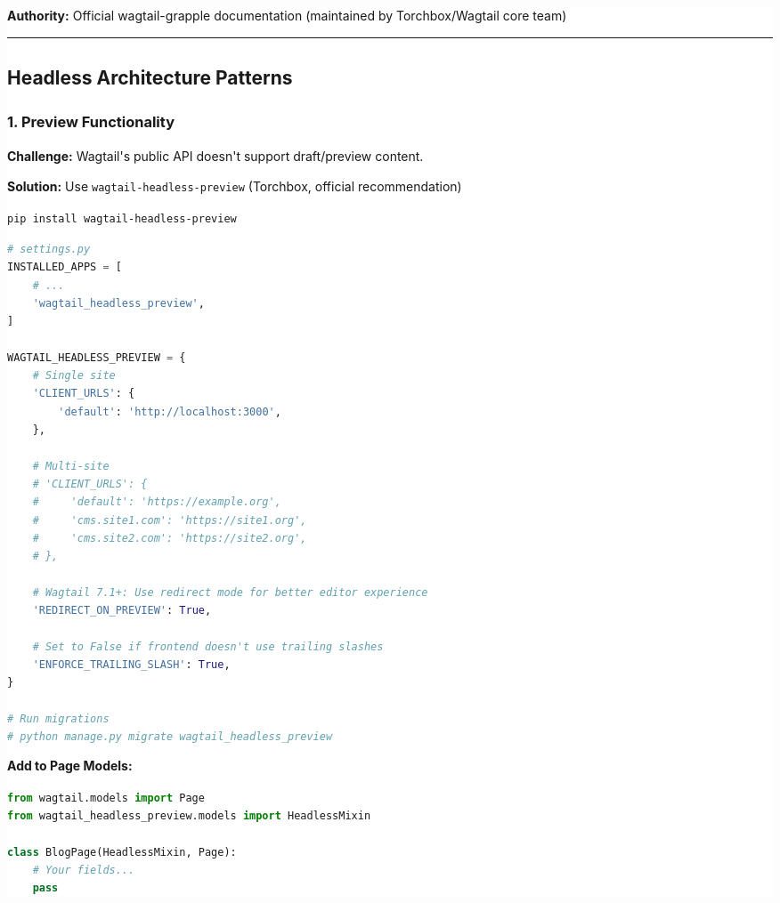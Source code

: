 **Authority:** Official wagtail-grapple documentation (maintained by Torchbox/Wagtail core team)

---

## Headless Architecture Patterns

### 1. Preview Functionality

**Challenge:** Wagtail's public API doesn't support draft/preview content.

**Solution:** Use `wagtail-headless-preview` (Torchbox, official recommendation)

```bash
pip install wagtail-headless-preview
```

```python
# settings.py
INSTALLED_APPS = [
    # ...
    'wagtail_headless_preview',
]

WAGTAIL_HEADLESS_PREVIEW = {
    # Single site
    'CLIENT_URLS': {
        'default': 'http://localhost:3000',
    },

    # Multi-site
    # 'CLIENT_URLS': {
    #     'default': 'https://example.org',
    #     'cms.site1.com': 'https://site1.org',
    #     'cms.site2.com': 'https://site2.org',
    # },

    # Wagtail 7.1+: Use redirect mode for better editor experience
    'REDIRECT_ON_PREVIEW': True,

    # Set to False if frontend doesn't use trailing slashes
    'ENFORCE_TRAILING_SLASH': True,
}

# Run migrations
# python manage.py migrate wagtail_headless_preview
```

**Add to Page Models:**
```python
from wagtail.models import Page
from wagtail_headless_preview.models import HeadlessMixin

class BlogPage(HeadlessMixin, Page):
    # Your fields...
    pass
```

